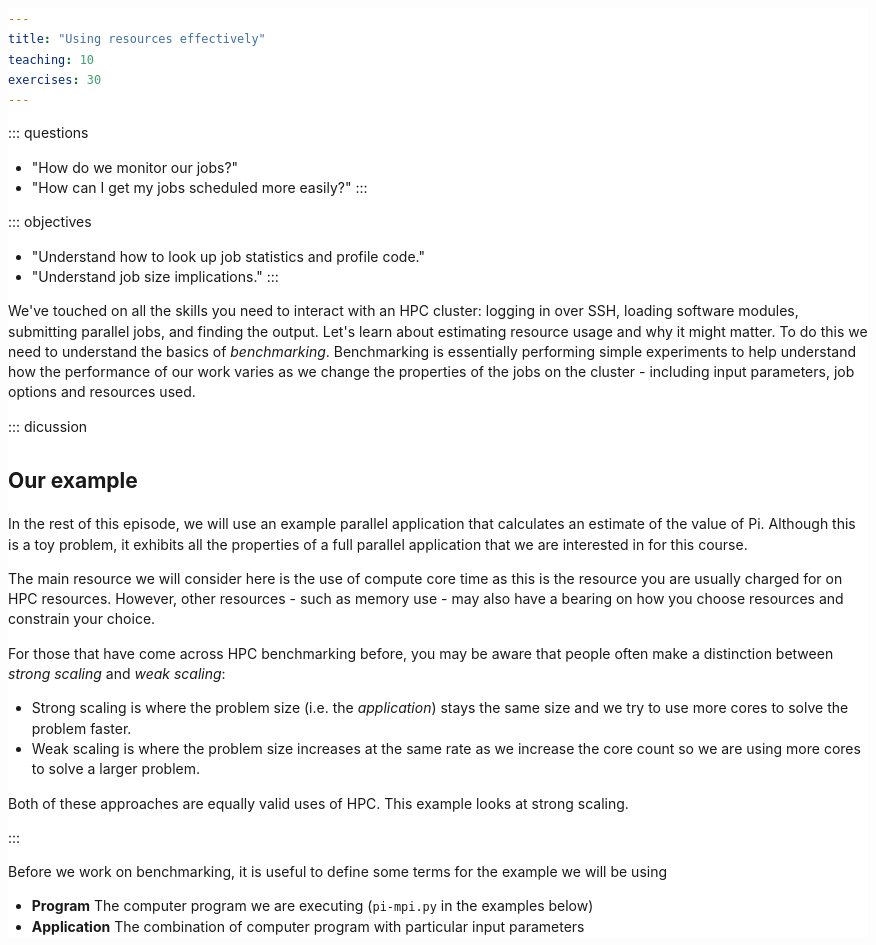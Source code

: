 ```yaml
---
title: "Using resources effectively"
teaching: 10
exercises: 30
---
```




::: questions
 - "How do we monitor our jobs?"
 - "How can I get my jobs scheduled more easily?"
:::

::: objectives
 - "Understand how to look up job statistics and profile code."
 - "Understand job size implications."
:::

We've touched on all the skills you need to interact with an HPC cluster:
logging in over SSH, loading software modules, submitting parallel jobs, and
finding the output. Let's learn about estimating resource usage and why it
might matter. To do this we need to understand the basics of *benchmarking*.
Benchmarking is essentially performing simple experiments to help understand
how the performance of our work varies as we change the properties of the
jobs on the cluster - including input parameters, job options and resources used.

::: dicussion
## Our example
In the rest of this episode, we will use an example parallel application that calculates 
an estimate of the value of Pi. Although this is a toy problem, it exhibits all the properties of a full
parallel application that we are interested in for this course.

The main resource we will consider here is the use of compute core time as this is the
resource you are usually charged for on HPC resources. However, other resources - such
as memory use - may also have a bearing on how you choose resources and constrain your
choice.

For those that have come across HPC benchmarking before, you may be aware that people
often make a distinction between *strong scaling* and *weak scaling*:

- Strong scaling is where the problem size (i.e. the *application*) stays the same 
  size and we try to use more cores to solve the problem faster.
- Weak scaling is where the problem size increases at the same rate as we increase
  the core count so we are using more cores to solve a larger problem.

Both of these approaches are equally valid uses of HPC. This example looks at strong scaling. 

:::

Before we work on benchmarking, it is useful to define some terms for the example we will
be using

  - **Program** The computer program we are executing (`pi-mpi.py` in the examples below)
  - **Application** The combination of computer program with particular input parameters
